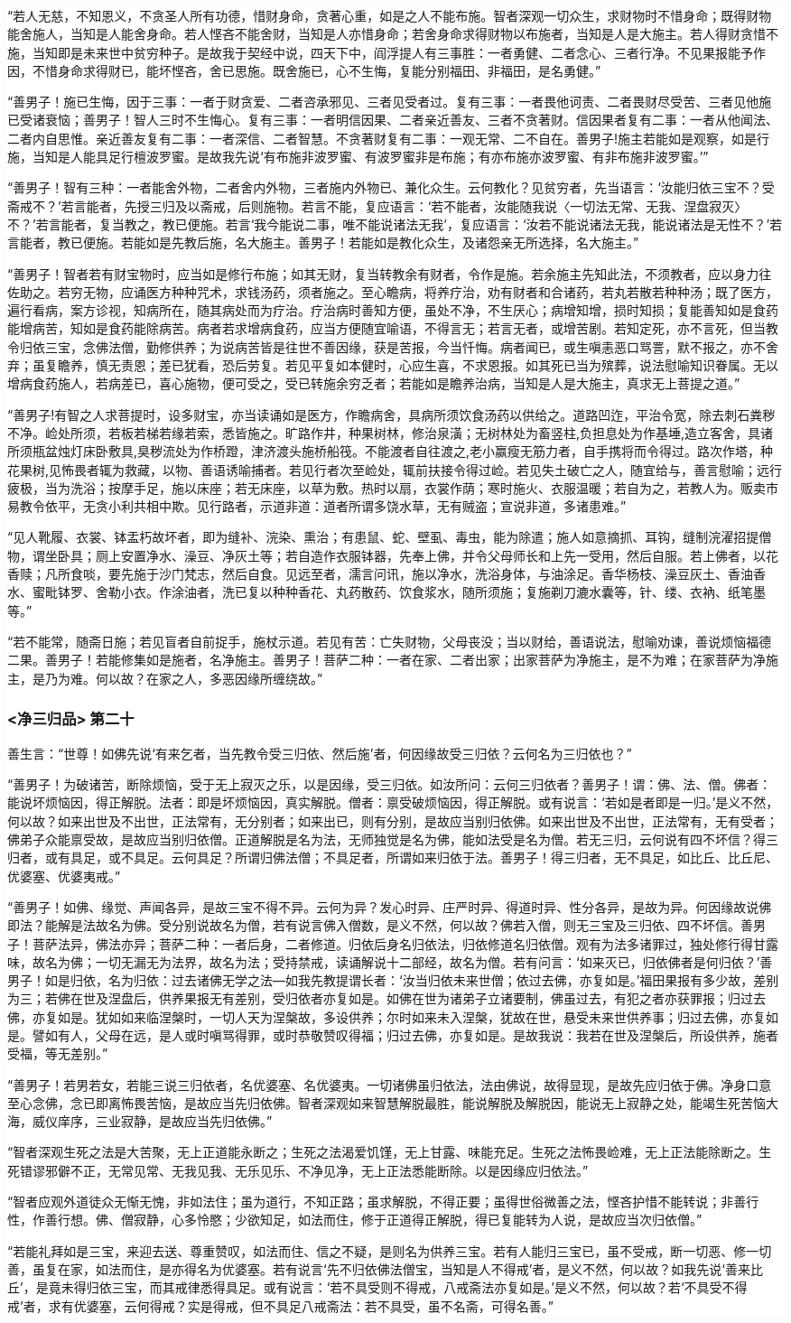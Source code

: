 “若人无慈，不知恩义，不贪圣人所有功德，惜财身命，贪著心重，如是之人不能布施。智者深观一切众生，求财物时不惜身命；既得财物能舍施人，当知是人能舍身命。若人悭吝不能舍财，当知是人亦惜身命；若舍身命求得财物以布施者，当知是人是大施主。若人得财贪惜不施，当知即是未来世中贫穷种子。是故我于契经中说，四天下中，阎浮提人有三事胜：一者勇健、二者念心、三者行净。不见果报能予作因，不惜身命求得财已，能坏悭吝，舍已思施。既舍施已，心不生悔，复能分别福田、非福田，是名勇健。”

“善男子！施已生悔，因于三事：一者于财贪爱、二者咨承邪见、三者见受者过。复有三事：一者畏他诃责、二者畏财尽受苦、三者见他施已受诸衰恼；善男子！智人三时不生悔心。复有三事：一者明信因果、二者亲近善友、三者不贪著财。信因果者复有二事：一者从他闻法、二者内自思惟。亲近善友复有二事：一者深信、二者智慧。不贪著财复有二事：一观无常、二不自在。善男子!施主若能如是观察，如是行施，当知是人能具足行檀波罗蜜。是故我先说‘有布施非波罗蜜、有波罗蜜非是布施；有亦布施亦波罗蜜、有非布施非波罗蜜。’”

“善男子！智有三种：一者能舍外物，二者舍内外物，三者施内外物已、兼化众生。云何教化？见贫穷者，先当语言：‘汝能归依三宝不？受斋戒不？’若言能者，先授三归及以斋戒，后则施物。若言不能，复应语言：‘若不能者，汝能随我说〈一切法无常、无我、涅盘寂灭〉不？’若言能者，复当教之，教已便施。若言‘我今能说二事，唯不能说诸法无我’，复应语言：‘汝若不能说诸法无我，能说诸法是无性不？’若言能者，教已便施。若能如是先教后施，名大施主。善男子！若能如是教化众生，及诸怨亲无所选择，名大施主。”

“善男子！智者若有财宝物时，应当如是修行布施；如其无财，复当转教余有财者，令作是施。若余施主先知此法，不须教者，应以身力往佐助之。若穷无物，应诵医方种种咒术，求钱汤药，须者施之。至心瞻病，将养疗治，劝有财者和合诸药，若丸若散若种种汤；既了医方，遍行看病，案方诊视，知病所在，随其病处而为疗治。疗治病时善知方便，虽处不净，不生厌心；病增知增，损时知损；复能善知如是食药能增病苦，知如是食药能除病苦。病者若求增病食药，应当方便随宜喻语，不得言无；若言无者，或增苦剧。若知定死，亦不言死，但当教令归依三宝，念佛法僧，勤修供养；为说病苦皆是往世不善因缘，获是苦报，今当忏悔。病者闻已，或生嗔恚恶口骂詈，默不报之，亦不舍弃；虽复瞻养，慎无责恩；差已犹看，恐后劳复。若见平复如本健时，心应生喜，不求恩报。如其死已当为殡葬，说法慰喻知识眷属。无以增病食药施人，若病差已，喜心施物，便可受之，受已转施余穷乏者；若能如是瞻养治病，当知是人是大施主，真求无上菩提之道。”

“善男子!有智之人求菩提时，设多财宝，亦当读诵如是医方，作瞻病舍，具病所须饮食汤药以供给之。道路凹迮，平治令宽，除去刺石粪秽不净。崄处所须，若板若梯若缘若索，悉皆施之。旷路作井，种果树林，修治泉潢；无树林处为畜竖柱,负担息处为作基埵,造立客舍，具诸所须瓶盆烛灯床卧敷具,臭秽流处为作桥蹬，津济渡头施桥船筏。不能渡者自往渡之,老小赢瘦无筋力者，自手携将而令得过。路次作塔，种花果树,见怖畏者辄为救藏，以物、善语诱喻捕者。若见行者次至崄处，辄前扶接令得过崄。若见失土破亡之人，随宜给与，善言慰喻；远行疲极，当为洗浴；按摩手足，施以床座；若无床座，以草为敷。热时以扇，衣裳作荫；寒时施火、衣服温暖；若自为之，若教人为。贩卖市易教令依平，无贪小利共相中欺。见行路者，示道非道：道者所谓多饶水草，无有贼盗；宣说非道，多诸患难。”

“见人靴履、衣裳、钵盂朽故坏者，即为缝补、浣染、熏治；有患鼠、蛇、壁虱、毒虫，能为除遣；施人如意摘抓、耳钩，缝制浣濯招提僧物，谓坐卧具；厕上安置净水、澡豆、净灰土等；若自造作衣服钵器，先奉上佛，并令父母师长和上先一受用，然后自服。若上佛者，以花香赎；凡所食啖，要先施于沙门梵志，然后自食。见远至者，濡言问讯，施以净水，洗浴身体，与油涂足。香华杨枝、澡豆灰土、香油香水、蜜毗钵罗、舍勒小衣。作涂油者，洗已复以种种香花、丸药散药、饮食浆水，随所须施；复施剃刀漉水囊等，针、缕、衣衲、纸笔墨等。”       

“若不能常，随斋日施；若见盲者自前捉手，施杖示道。若见有苦：亡失财物，父母丧没；当以财给，善语说法，慰喻劝谏，善说烦恼福德二果。善男子！若能修集如是施者，名净施主。善男子！菩萨二种：一者在家、二者出家；出家菩萨为净施主，是不为难；在家菩萨为净施主，是乃为难。何以故？在家之人，多恶因缘所缠绕故。”

### <净三归品> 第二十

善生言：“世尊！如佛先说‘有来乞者，当先教令受三归依、然后施’者，何因缘故受三归依？云何名为三归依也？”

“善男子！为破诸苦，断除烦恼，受于无上寂灭之乐，以是因缘，受三归依。如汝所问：云何三归依者？善男子！谓：佛、法、僧。佛者：能说坏烦恼因，得正解脱。法者：即是坏烦恼因，真实解脱。僧者：禀受破烦恼因，得正解脱。或有说言：‘若如是者即是一归。’是义不然，何以故？如来出世及不出世，正法常有，无分别者；如来出已，则有分别，是故应当别归依佛。如来出世及不出世，正法常有，无有受者；佛弟子众能禀受故，是故应当别归依僧。正道解脱是名为法，无师独觉是名为佛，能如法受是名为僧。若无三归，云何说有四不坏信？得三归者，或有具足，或不具足。云何具足？所谓归佛法僧；不具足者，所谓如来归依于法。善男子！得三归者，无不具足，如比丘、比丘尼、优婆塞、优婆夷戒。”

“善男子！如佛、缘觉、声闻各异，是故三宝不得不异。云何为异？发心时异、庄严时异、得道时异、性分各异，是故为异。何因缘故说佛即法？能解是法故名为佛。受分别说故名为僧，若有说言佛入僧数，是义不然，何以故？佛若入僧，则无三宝及三归依、四不坏信。善男子！菩萨法异，佛法亦异；菩萨二种：一者后身，二者修道。归依后身名归依法，归依修道名归依僧。观有为法多诸罪过，独处修行得甘露味，故名为佛；一切无漏无为法界，故名为法；受持禁戒，读诵解说十二部经，故名为僧。若有问言：‘如来灭已，归依佛者是何归依？’善男子！如是归依，名为归依：过去诸佛无学之法—如我先教提谓长者：‘汝当归依未来世僧；依过去佛，亦复如是。’福田果报有多少故，差别为三；若佛在世及涅盘后，供养果报无有差别，受归依者亦复如是。如佛在世为诸弟子立诸要制，佛虽过去，有犯之者亦获罪报；归过去佛，亦复如是。犹如如来临涅槃时，一切人天为涅槃故，多设供养；尔时如来未入涅槃，犹故在世，悬受未来世供养事；归过去佛，亦复如是。譬如有人，父母在远，是人或时嗔骂得罪，或时恭敬赞叹得福；归过去佛，亦复如是。是故我说：我若在世及涅槃后，所设供养，施者受福，等无差别。”

“善男子！若男若女，若能三说三归依者，名优婆塞、名优婆夷。一切诸佛虽归依法，法由佛说，故得显现，是故先应归依于佛。净身口意至心念佛，念已即离怖畏苦恼，是故应当先归依佛。智者深观如来智慧解脱最胜，能说解脱及解脱因，能说无上寂静之处，能竭生死苦恼大海，威仪庠序，三业寂静，是故应当先归依佛。”

“智者深观生死之法是大苦聚，无上正道能永断之；生死之法渴爱饥馑，无上甘露、味能充足。生死之法怖畏崄难，无上正法能除断之。生死错谬邪僻不正，无常见常、无我见我、无乐见乐、不净见净，无上正法悉能断除。以是因缘应归依法。”

“智者应观外道徒众无惭无愧，非如法住；虽为道行，不知正路；虽求解脱，不得正要；虽得世俗微善之法，悭吝护惜不能转说；非善行性，作善行想。佛、僧寂静，心多怜愍；少欲知足，如法而住，修于正道得正解脱，得已复能转为人说，是故应当次归依僧。”

“若能礼拜如是三宝，来迎去送、尊重赞叹，如法而住、信之不疑，是则名为供养三宝。若有人能归三宝已，虽不受戒，断一切恶、修一切善，虽复在家，如法而住，是亦得名为优婆塞。若有说言‘先不归依佛法僧宝，当知是人不得戒’者，是义不然，何以故？如我先说‘善来比丘’，是竟未得归依三宝，而其戒律悉得具足。或有说言：‘若不具受则不得戒，八戒斋法亦复如是。’是义不然，何以故？若‘不具受不得戒’者，求有优婆塞，云何得戒？实是得戒，但不具足八戒斋法：若不具受，虽不名斋，可得名善。”
